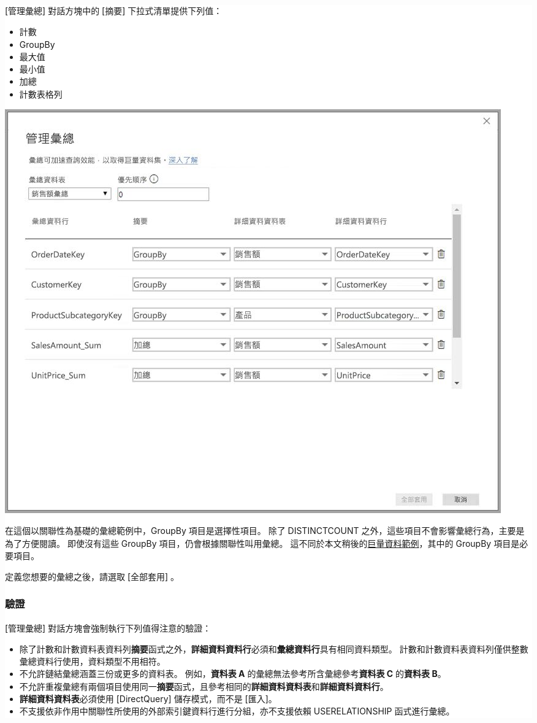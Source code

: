 [管理彙總]  對話方塊中的 [摘要]  下拉式清單提供下列值：
- 計數
- GroupBy
- 最大值
- 最小值
- 加總
- 計數表格列

![[管理彙總] 對話方塊](media/desktop-aggregations/aggregations_07.jpg)

在這個以關聯性為基礎的彙總範例中，GroupBy 項目是選擇性項目。 除了 DISTINCTCOUNT 之外，這些項目不會影響彙總行為，主要是為了方便閱讀。 即使沒有這些 GroupBy 項目，仍會根據關聯性叫用彙總。 這不同於本文稍後的[巨量資料範例](#aggregation-based-on-groupby-columns)，其中的 GroupBy 項目是必要項目。

定義您想要的彙總之後，請選取 [全部套用]  。 

### <a name="validations"></a>驗證

[管理彙總]  對話方塊會強制執行下列值得注意的驗證：

- 除了計數和計數資料表資料列**摘要**函式之外，**詳細資料資料行**必須和**彙總資料行**具有相同資料類型。 計數和計數資料表資料列僅供整數彙總資料行使用，資料類型不用相符。
- 不允許鏈結彙總涵蓋三份或更多的資料表。 例如，**資料表 A** 的彙總無法參考所含彙總參考**資料表 C** 的**資料表 B**。
- 不允許重複彙總有兩個項目使用同一**摘要**函式，且參考相同的**詳細資料資料表**和**詳細資料資料行**。
- **詳細資料資料表**必須使用 [DirectQuery] 儲存模式，而不是 [匯入]。
- 不支援依非作用中關聯性所使用的外部索引鍵資料行進行分組，亦不支援依賴 USERELATIONSHIP 函式進行彙總。
